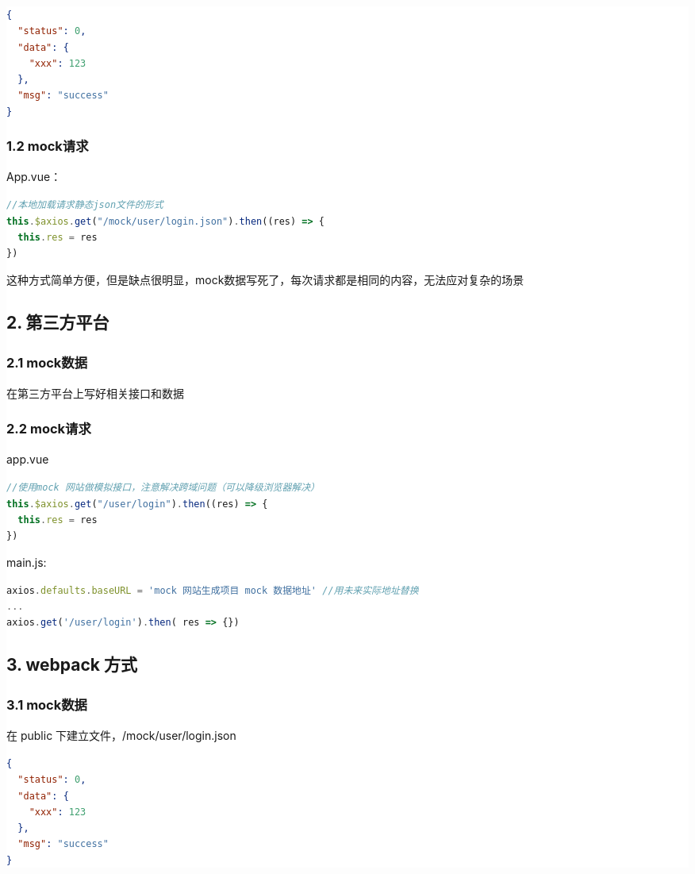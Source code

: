 ```json
{
  "status": 0,
  "data": {
    "xxx": 123
  },
  "msg": "success"
}
```
### 1.2 mock请求
App.vue：

```js
//本地加载请求静态json文件的形式
this.$axios.get("/mock/user/login.json").then((res) => {
  this.res = res
})
```
这种方式简单方便，但是缺点很明显，mock数据写死了，每次请求都是相同的内容，无法应对复杂的场景
## 2. 第三方平台
### 2.1 mock数据
在第三方平台上写好相关接口和数据
### 2.2  mock请求
app.vue

```js
//使用mock 网站做模拟接口，注意解决跨域问题（可以降级浏览器解决）
this.$axios.get("/user/login").then((res) => {
  this.res = res
})
```

main.js:

```js
axios.defaults.baseURL = 'mock 网站生成项目 mock 数据地址' //用未来实际地址替换
...
axios.get('/user/login').then( res => {})
```

## 3. webpack 方式
### 3.1 mock数据
在 public 下建立文件，/mock/user/login.json

```json
{
  "status": 0,
  "data": {
    "xxx": 123
  },
  "msg": "success"
}
```

